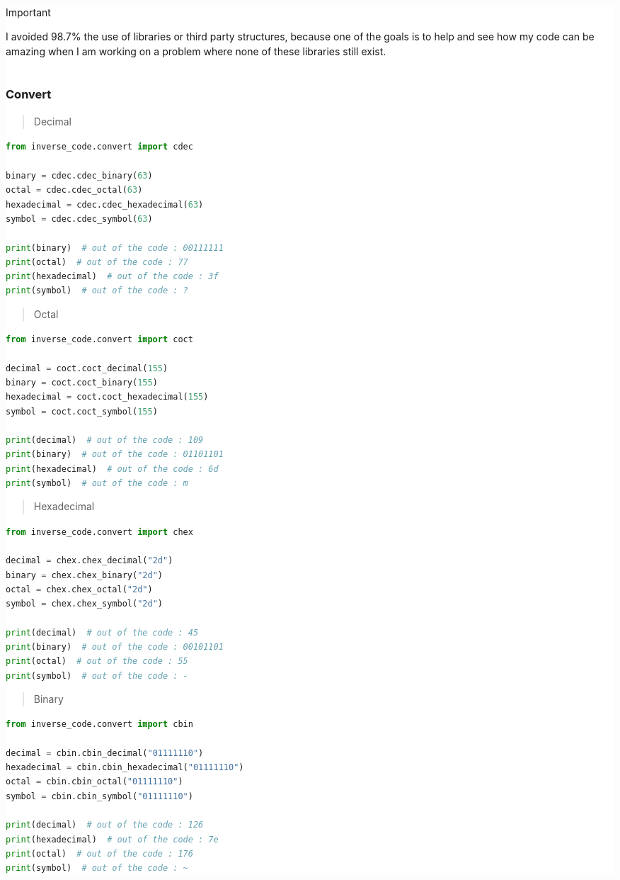> [!IMPORTANT] 
> I avoided 98.7% the use of libraries or third party structures, because one of the goals is to help and see how my code can be amazing when I am working on a problem where none of these libraries still exist.
#

### Convert

> Decimal
```python
from inverse_code.convert import cdec

binary = cdec.cdec_binary(63)
octal = cdec.cdec_octal(63)
hexadecimal = cdec.cdec_hexadecimal(63)
symbol = cdec.cdec_symbol(63)

print(binary)  # out of the code : 00111111
print(octal)  # out of the code : 77
print(hexadecimal)  # out of the code : 3f
print(symbol)  # out of the code : ?

```
> Octal
```python
from inverse_code.convert import coct

decimal = coct.coct_decimal(155)
binary = coct.coct_binary(155)
hexadecimal = coct.coct_hexadecimal(155)
symbol = coct.coct_symbol(155)

print(decimal)  # out of the code : 109
print(binary)  # out of the code : 01101101
print(hexadecimal)  # out of the code : 6d
print(symbol)  # out of the code : m
```
> Hexadecimal
```python
from inverse_code.convert import chex

decimal = chex.chex_decimal("2d")
binary = chex.chex_binary("2d")
octal = chex.chex_octal("2d")
symbol = chex.chex_symbol("2d")

print(decimal)  # out of the code : 45
print(binary)  # out of the code : 00101101
print(octal)  # out of the code : 55
print(symbol)  # out of the code : -
```
> Binary
```python
from inverse_code.convert import cbin

decimal = cbin.cbin_decimal("01111110")
hexadecimal = cbin.cbin_hexadecimal("01111110")
octal = cbin.cbin_octal("01111110")
symbol = cbin.cbin_symbol("01111110")

print(decimal)  # out of the code : 126
print(hexadecimal)  # out of the code : 7e
print(octal)  # out of the code : 176
print(symbol)  # out of the code : ~
```